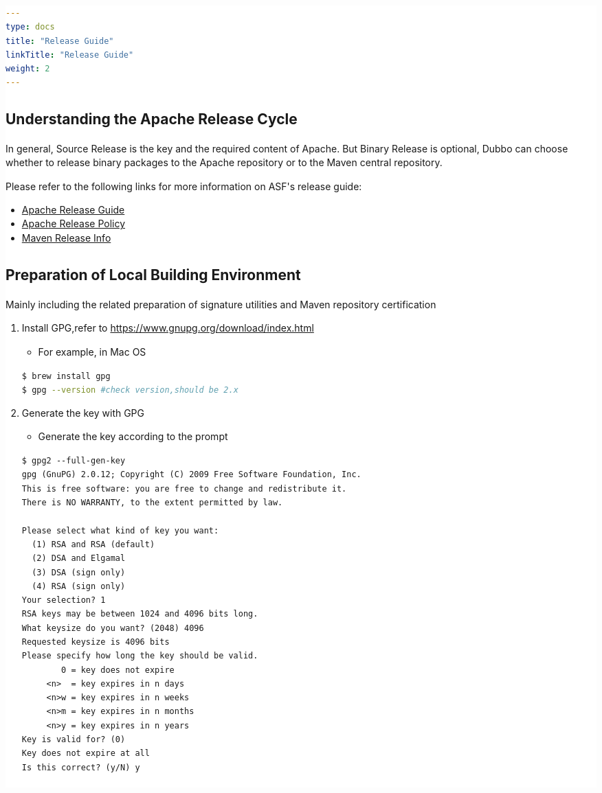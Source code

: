 ```yaml
---
type: docs
title: "Release Guide"
linkTitle: "Release Guide"
weight: 2
---
```


## Understanding the Apache Release Cycle

In general, Source Release is the key and the required content of Apache. But Binary Release is optional, Dubbo can choose whether to release binary packages to the Apache repository or to the Maven central repository.

Please refer to the following links for more information on ASF's release guide:

- [Apache Release Guide](http://www.apache.org/dev/release-publishing)
- [Apache Release Policy](http://www.apache.org/dev/release.html)
- [Maven Release Info](http://www.apache.org/dev/publishing-maven-artifacts.html)

## Preparation of Local Building Environment 

Mainly including the related preparation of signature utilities and Maven repository certification

1. Install GPG,refer to https://www.gnupg.org/download/index.html

   - For example, in Mac OS

    ```sh
    $ brew install gpg
    $ gpg --version #check version,should be 2.x
    ```

2. Generate the key with GPG

   - Generate the key according to the prompt

    ```shell
    $ gpg2 --full-gen-key
    gpg (GnuPG) 2.0.12; Copyright (C) 2009 Free Software Foundation, Inc.
    This is free software: you are free to change and redistribute it.
    There is NO WARRANTY, to the extent permitted by law.
    
    Please select what kind of key you want:
      (1) RSA and RSA (default)
      (2) DSA and Elgamal
      (3) DSA (sign only)
      (4) RSA (sign only)
    Your selection? 1
    RSA keys may be between 1024 and 4096 bits long.
    What keysize do you want? (2048) 4096
    Requested keysize is 4096 bits
    Please specify how long the key should be valid.
            0 = key does not expire
         <n>  = key expires in n days
         <n>w = key expires in n weeks
         <n>m = key expires in n months
         <n>y = key expires in n years
    Key is valid for? (0) 
    Key does not expire at all
    Is this correct? (y/N) y
    